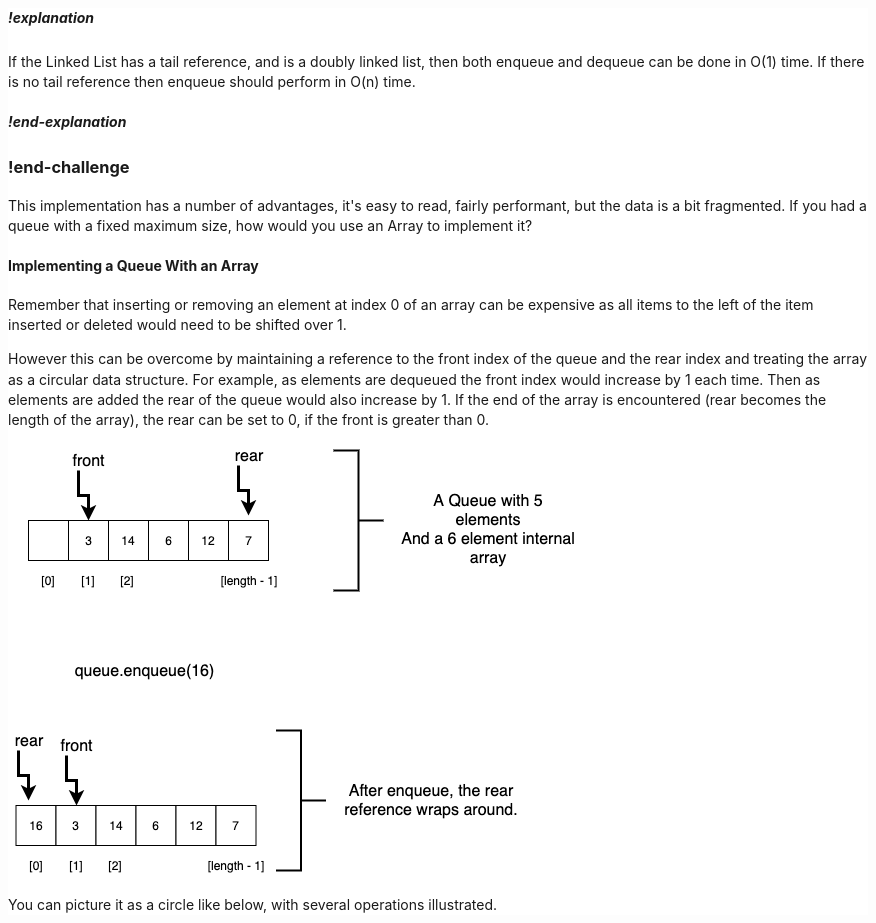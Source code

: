 ##### !explanation

If the Linked List has a tail reference, and is a doubly linked list, then both enqueue and dequeue can be done in O(1) time.  If there is no tail reference then enqueue should perform in O(n) time.

##### !end-explanation

### !end-challenge



This implementation has a number of advantages, it's easy to read, fairly performant, but the data is a bit fragmented.  If you had a queue with a fixed maximum size, how would you use an Array to implement it?

#### Implementing a Queue With an Array

Remember that inserting or removing an element at index 0 of an array can be expensive as all items to the left of the item inserted or deleted would need to be shifted over 1.  

However this can be overcome by maintaining a reference to the front index of the queue and the rear index and treating the array as a circular data structure.  For example, as elements are dequeued the front index would increase by 1 each time.  Then as elements are added the rear of the queue would also increase by 1.  If the end of the array is encountered (rear becomes the length of the array), the rear can be set to 0, if the front is greater than 0.  

![Queue implemented with a circular array](images/circular-array.png)



You can picture it as a circle like below, with several operations illustrated.
